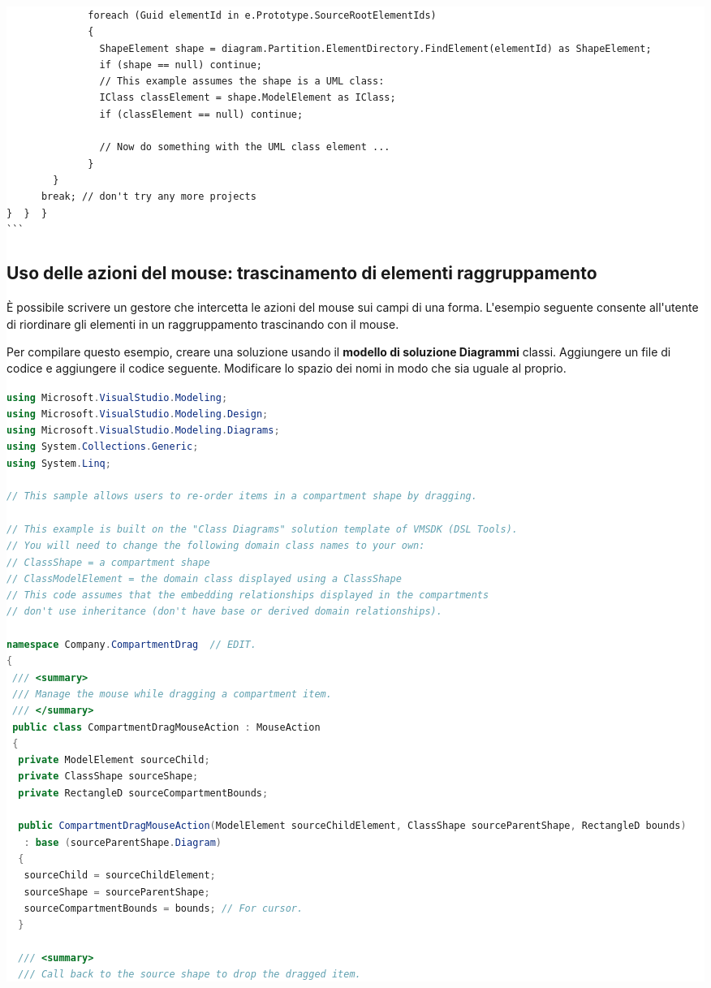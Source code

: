                   foreach (Guid elementId in e.Prototype.SourceRootElementIds)
                  {
                    ShapeElement shape = diagram.Partition.ElementDirectory.FindElement(elementId) as ShapeElement;
                    if (shape == null) continue;
                    // This example assumes the shape is a UML class:
                    IClass classElement = shape.ModelElement as IClass;
                    if (classElement == null) continue;

                    // Now do something with the UML class element ...
                  }
            }
          break; // don't try any more projects
    }  }  }
    ```

## <a name="using-mouse-actions-dragging-compartment-items"></a>Uso delle azioni del mouse: trascinamento di elementi raggruppamento

È possibile scrivere un gestore che intercetta le azioni del mouse sui campi di una forma. L'esempio seguente consente all'utente di riordinare gli elementi in un raggruppamento trascinando con il mouse.

Per compilare questo esempio, creare una soluzione usando il **modello di soluzione Diagrammi** classi. Aggiungere un file di codice e aggiungere il codice seguente. Modificare lo spazio dei nomi in modo che sia uguale al proprio.

```csharp
using Microsoft.VisualStudio.Modeling;
using Microsoft.VisualStudio.Modeling.Design;
using Microsoft.VisualStudio.Modeling.Diagrams;
using System.Collections.Generic;
using System.Linq;

// This sample allows users to re-order items in a compartment shape by dragging.

// This example is built on the "Class Diagrams" solution template of VMSDK (DSL Tools).
// You will need to change the following domain class names to your own:
// ClassShape = a compartment shape
// ClassModelElement = the domain class displayed using a ClassShape
// This code assumes that the embedding relationships displayed in the compartments
// don't use inheritance (don't have base or derived domain relationships).

namespace Company.CompartmentDrag  // EDIT.
{
 /// <summary>
 /// Manage the mouse while dragging a compartment item.
 /// </summary>
 public class CompartmentDragMouseAction : MouseAction
 {
  private ModelElement sourceChild;
  private ClassShape sourceShape;
  private RectangleD sourceCompartmentBounds;

  public CompartmentDragMouseAction(ModelElement sourceChildElement, ClassShape sourceParentShape, RectangleD bounds)
   : base (sourceParentShape.Diagram)
  {
   sourceChild = sourceChildElement;
   sourceShape = sourceParentShape;
   sourceCompartmentBounds = bounds; // For cursor.
  }

  /// <summary>
  /// Call back to the source shape to drop the dragged item.
```